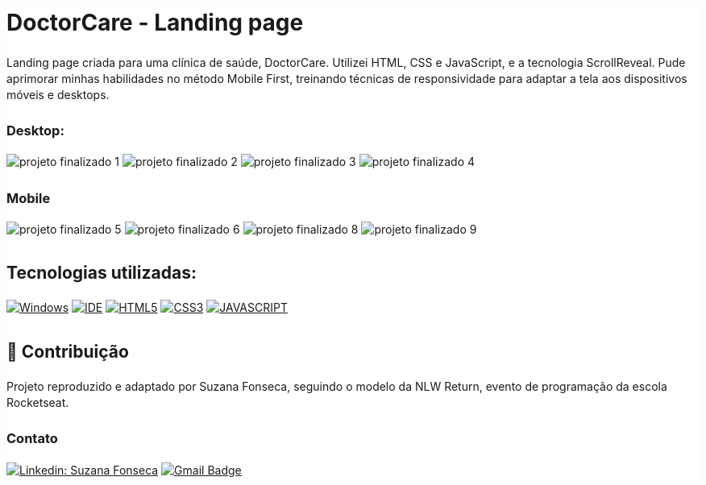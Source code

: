 # DoctorCare - Landing page

Landing page criada para uma clínica de saúde, DoctorCare. Utilizei HTML, CSS e JavaScript, e a tecnologia ScrollReveal. Pude aprimorar minhas habilidades no método Mobile First, treinando técnicas de responsividade para adaptar a tela aos dispositivos móveis e desktops.

### Desktop:

<img width= 100% src="./assets/project-img1.png" alt="projeto finalizado 1">
<img width= 100% src="./assets/project-img2.png" alt="projeto finalizado 2">
<img width= 100% src="./assets/project-img3.png" alt="projeto finalizado 3">
<img width= 100% src="./assets/project-img4.png" alt="projeto finalizado 4">

### Mobile

<img width= 300px src="./assets/project-img5.png" alt="projeto finalizado 5">
<img width= 300px src="./assets/project-img6.png" alt="projeto finalizado 6">
<img width= 300px src="./assets/project-img8.png" alt="projeto finalizado 8">
<img width= 300px src="./assets/project-img9.png" alt="projeto finalizado 9">

## Tecnologias utilizadas:

[![Windows](https://img.shields.io/badge/Windows-0078D6?style=for-the-badge&logo=windows&logoColor=white)](https://www.microsoft.com/pt-br/windows/get-windows-10)
[![IDE](https://img.shields.io/badge/Visual_studio_code-0078D4?style=for-the-badge&logo=visual%20studio%20code&logoColor=white)](https://code.visualstudio.com/)
[![HTML5](https://img.shields.io/badge/HTML5-E34F26?style=for-the-badge&logo=html5&logoColor=white)](https://developer.mozilla.org/pt-BR/docs/Web/HTML)
[![CSS3](https://img.shields.io/badge/CSS3-1572B6?style=for-the-badge&logo=css3&logoColor=white)](https://developer.mozilla.org/pt-BR/docs/Web/CSS)
[![JAVASCRIPT](https://img.shields.io/badge/JavaScript-F7DF1E?style=for-the-badge&logo=javascript&logoColor=black)](https://developer.mozilla.org/pt-BR/docs/Web/JavaScript)

## 🤝 Contribuição

Projeto reproduzido e adaptado por Suzana Fonseca, seguindo o modelo da NLW Return, evento de programação da escola Rocketseat.

### Contato

[![Linkedin: Suzana Fonseca](https://img.shields.io/badge/-SuzanaFonseca-blue?style=flat-square&logo=Linkedin&logoColor=white&link=LINK-DO-SEU-LINKEDIN)](https://www.linkedin.com/in/suzana-fonseca/)
[![Gmail Badge](https://img.shields.io/badge/-ssfonseca.93@gmail.com-006bed?style=flat-square&logo=Gmail&logoColor=white&link=mailto:SEU-EMAIL)](mailto:ssfonseca.93@gmail.com)
